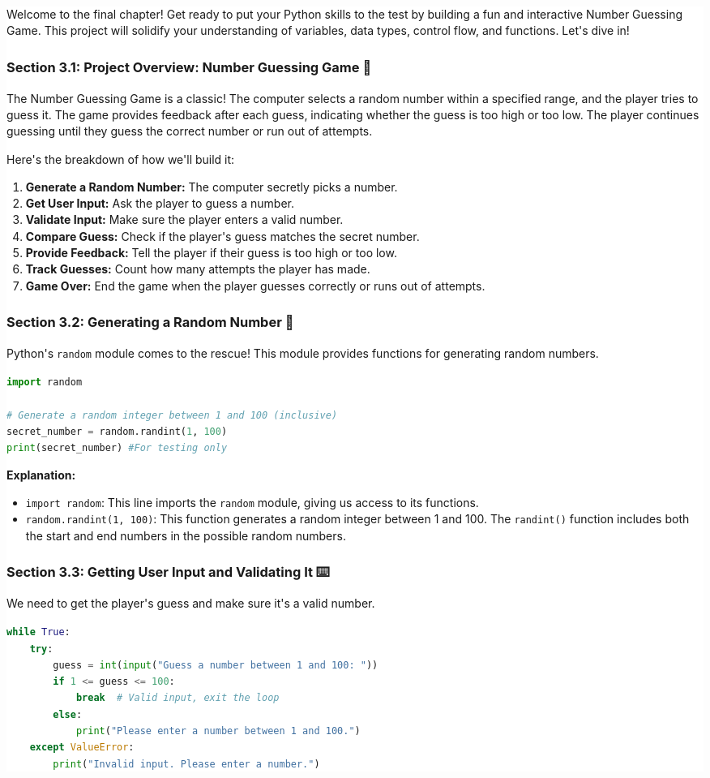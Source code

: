 Welcome to the final chapter! Get ready to put your Python skills to the test by building a fun and interactive Number Guessing Game. This project will solidify your understanding of variables, data types, control flow, and functions. Let's dive in!

### Section 3.1: Project Overview: Number Guessing Game 🎯

The Number Guessing Game is a classic! The computer selects a random number within a specified range, and the player tries to guess it. The game provides feedback after each guess, indicating whether the guess is too high or too low. The player continues guessing until they guess the correct number or run out of attempts.

Here's the breakdown of how we'll build it:

1.  **Generate a Random Number:** The computer secretly picks a number.
2.  **Get User Input:** Ask the player to guess a number.
3.  **Validate Input:** Make sure the player enters a valid number.
4.  **Compare Guess:** Check if the player's guess matches the secret number.
5.  **Provide Feedback:** Tell the player if their guess is too high or too low.
6.  **Track Guesses:** Count how many attempts the player has made.
7.  **Game Over:** End the game when the player guesses correctly or runs out of attempts.

### Section 3.2: Generating a Random Number 🎲

Python's `random` module comes to the rescue! This module provides functions for generating random numbers.

```python
import random

# Generate a random integer between 1 and 100 (inclusive)
secret_number = random.randint(1, 100)
print(secret_number) #For testing only
```

**Explanation:**

*   `import random`: This line imports the `random` module, giving us access to its functions.
*   `random.randint(1, 100)`: This function generates a random integer between 1 and 100.  The `randint()` function includes both the start and end numbers in the possible random numbers.

### Section 3.3: Getting User Input and Validating It ⌨️

We need to get the player's guess and make sure it's a valid number.

```python
while True:
    try:
        guess = int(input("Guess a number between 1 and 100: "))
        if 1 <= guess <= 100:
            break  # Valid input, exit the loop
        else:
            print("Please enter a number between 1 and 100.")
    except ValueError:
        print("Invalid input. Please enter a number.")
```
